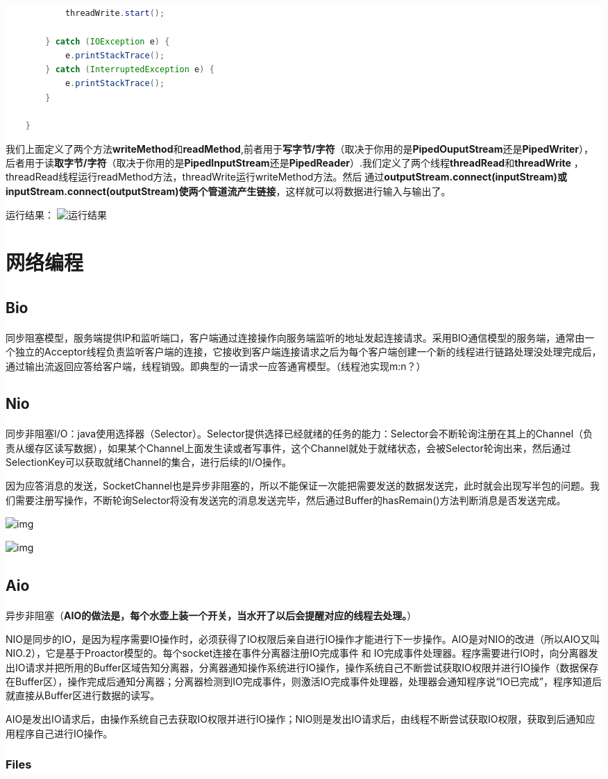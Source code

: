 ```java
            threadWrite.start();

        } catch (IOException e) {
            e.printStackTrace();
        } catch (InterruptedException e) {
            e.printStackTrace();
        }

    }
```

我们上面定义了两个方法**writeMethod**和**readMethod**,前者用于**写字节/字符**（取决于你用的是**PipedOuputStream**还是**PipedWriter**），后者用于读**取字节/字符**（取决于你用的是**PipedInputStream**还是**PipedReader**）.我们定义了两个线程**threadRead**和**threadWrite** ，threadRead线程运行readMethod方法，threadWrite运行writeMethod方法。然后 通过**outputStream.connect(inputStream)**或**inputStream.connect(outputStream)使两个管道流产生链接**，这样就可以将数据进行输入与输出了。

运行结果：
![运行结果](media/16260e76ff498d4b)

网络编程
========

Bio
---

同步阻塞模型，服务端提供IP和监听端口，客户端通过连接操作向服务端监听的地址发起连接请求。采用BIO通信模型的服务端，通常由一个独立的Acceptor线程负责监听客户端的连接，它接收到客户端连接请求之后为每个客户端创建一个新的线程进行链路处理没处理完成后，通过输出流返回应答给客户端，线程销毁。即典型的一请求一应答通宵模型。（线程池实现m:n？）

Nio
---

同步非阻塞I/O：java使用选择器（Selector）。Selector提供选择已经就绪的任务的能力：Selector会不断轮询注册在其上的Channel（负责从缓存区读写数据），如果某个Channel上面发生读或者写事件，这个Channel就处于就绪状态，会被Selector轮询出来，然后通过SelectionKey可以获取就绪Channel的集合，进行后续的I/O操作。

因为应答消息的发送，SocketChannel也是异步非阻塞的，所以不能保证一次能把需要发送的数据发送完，此时就会出现写半包的问题。我们需要注册写操作，不断轮询Selector将没有发送完的消息发送完毕，然后通过Buffer的hasRemain()方法判断消息是否发送完成。

![img](https://upload-images.jianshu.io/upload_images/5408072-f8490863c2a16eda.png?imageMogr2/auto-orient/strip%7CimageView2/2/w/338/format/webp)

![img](https://upload-images.jianshu.io/upload_images/5408072-abd011f9b1aeb3e3.png?imageMogr2/auto-orient/)

Aio
---

异步非阻塞（**AIO的做法是，每个水壶上装一个开关，当水开了以后会提醒对应的线程去处理。**）

NIO是同步的IO，是因为程序需要IO操作时，必须获得了IO权限后亲自进行IO操作才能进行下一步操作。AIO是对NIO的改进（所以AIO又叫NIO.2），它是基于Proactor模型的。每个socket连接在事件分离器注册IO完成事件 和
IO完成事件处理器。程序需要进行IO时，向分离器发出IO请求并把所用的Buffer区域告知分离器，分离器通知操作系统进行IO操作，操作系统自己不断尝试获取IO权限并进行IO操作（数据保存在Buffer区），操作完成后通知分离器；分离器检测到IO完成事件，则激活IO完成事件处理器，处理器会通知程序说“IO已完成”，程序知道后就直接从Buffer区进行数据的读写。

AIO是发出IO请求后，由操作系统自己去获取IO权限并进行IO操作；NIO则是发出IO请求后，由线程不断尝试获取IO权限，获取到后通知应用程序自己进行IO操作。

### Files
